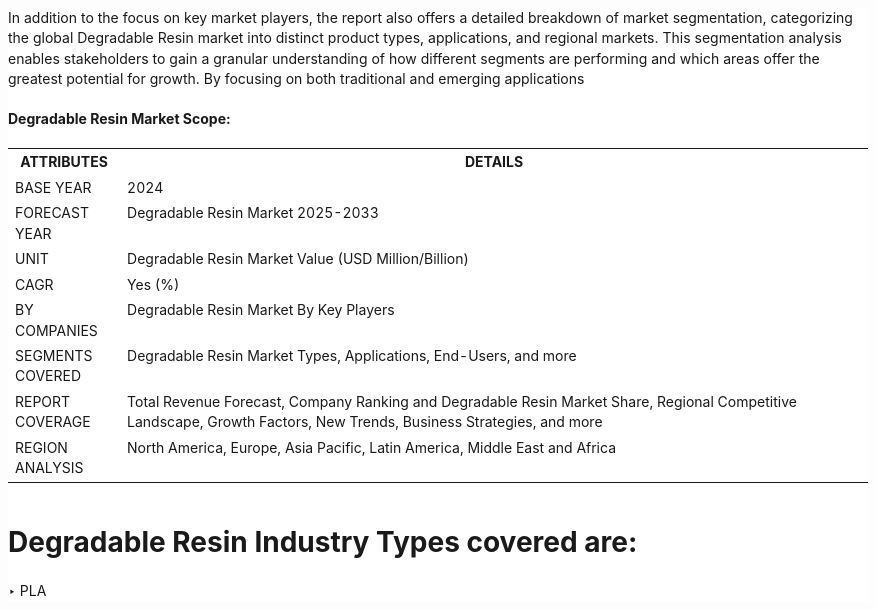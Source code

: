 In addition to the focus on key market players, the report also offers a detailed breakdown of market segmentation, categorizing the global Degradable Resin market into distinct product types, applications, and regional markets. This segmentation analysis enables stakeholders to gain a granular understanding of how different segments are performing and which areas offer the greatest potential for growth. By focusing on both traditional and emerging applications

<h4>Degradable Resin Market Scope:</h4>
<table>
<tr>
<th>ATTRIBUTES</th>
<th>DETAILS</th>
</tr>
<tr>
<td>BASE YEAR</td>
<td>2024</td>
</tr>
<tr>
<td>FORECAST YEAR</td>
<td>Degradable Resin Market 2025-2033</td>
</tr>
<tr>
<td>UNIT</td>
<td>Degradable Resin Market Value (USD Million/Billion)</td>
<tr>
<td>CAGR</td>
<td>Yes (%)</td>
</tr>
</tr>
<tr>
<td>BY COMPANIES</td>
<td>Degradable Resin Market By Key Players</td>
</tr>
<tr>
<td>SEGMENTS COVERED</td>
<td>Degradable Resin Market Types, Applications, End-Users, and more</td>
</tr>
<tr>
<td>REPORT COVERAGE</td>
<td>Total Revenue Forecast, Company Ranking and Degradable Resin Market Share, Regional Competitive Landscape, Growth Factors, New Trends, Business Strategies, and more</td>
</tr>
<tr>
<td>REGION ANALYSIS</td>
<td>North America, Europe, Asia Pacific, Latin America, Middle East and Africa</td>
</tr>
</table>

# <strong>Degradable Resin Industry Types covered are:</strong>

‣ PLA

